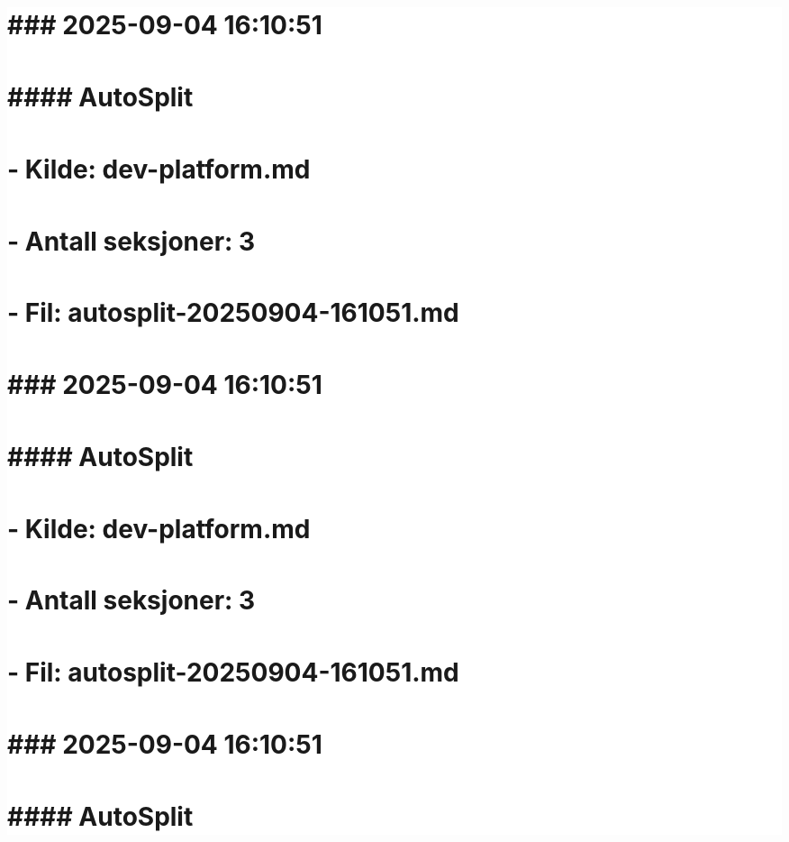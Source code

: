 #

# \### 2025-09-04 16:10:51

# \#### AutoSplit

# \- Kilde: dev-platform.md

# \- Antall seksjoner: 3

# \- Fil: autosplit-20250904-161051.md

#

#

#

#

# \### 2025-09-04 16:10:51

# \#### AutoSplit

# \- Kilde: dev-platform.md

# \- Antall seksjoner: 3

# \- Fil: autosplit-20250904-161051.md

#

#

#

#

# \### 2025-09-04 16:10:51

# \#### AutoSplit
